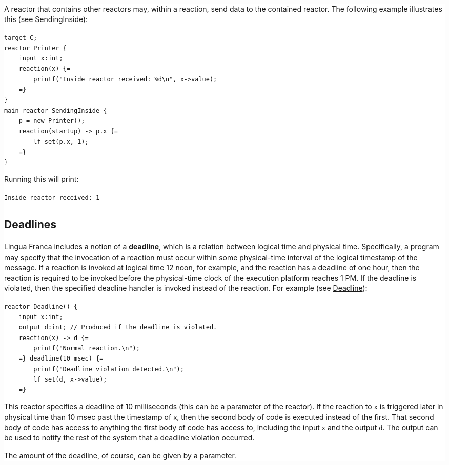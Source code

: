 A reactor that contains other reactors may, within a reaction, send data to the contained reactor. The following example illustrates this (see [SendingInside](https://github.com/lf-lang/lingua-franca/blob/master/test/C/src/SendingInside.lf)):

```lf-c
target C;
reactor Printer {
	input x:int;
	reaction(x) {=
		printf("Inside reactor received: %d\n", x->value);
	=}
}
main reactor SendingInside {
	p = new Printer();
	reaction(startup) -> p.x {=
		lf_set(p.x, 1);
	=}
}
```

Running this will print:

```
Inside reactor received: 1
```

## Deadlines

Lingua Franca includes a notion of a **deadline**, which is a relation between logical time and physical time. Specifically, a program may specify that the invocation of a reaction must occur within some physical-time interval of the logical timestamp of the message. If a reaction is invoked at logical time 12 noon, for example, and the reaction has a deadline of one hour, then the reaction is required to be invoked before the physical-time clock of the execution platform reaches 1 PM. If the deadline is violated, then the specified deadline handler is invoked instead of the reaction. For example (see [Deadline](https://github.com/lf-lang/lingua-franca/blob/master/test/C/src/Deadline.lf)):

```lf
reactor Deadline() {
    input x:int;
    output d:int; // Produced if the deadline is violated.
    reaction(x) -> d {=
        printf("Normal reaction.\n");
    =} deadline(10 msec) {=
        printf("Deadline violation detected.\n");
        lf_set(d, x->value);
    =}
```

This reactor specifies a deadline of 10 milliseconds (this can be a parameter of the reactor). If the reaction to `x` is triggered later in physical time than 10 msec past the timestamp of `x`, then the second body of code is executed instead of the first. That second body of code has access to anything the first body of code has access to, including the input `x` and the output `d`. The output can be used to notify the rest of the system that a deadline violation occurred.

The amount of the deadline, of course, can be given by a parameter.
